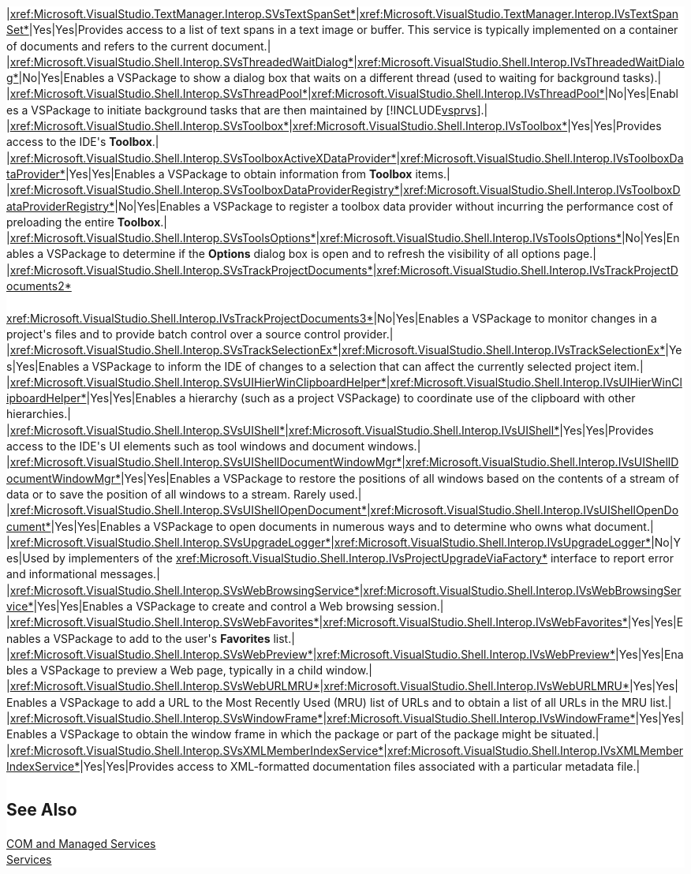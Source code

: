 |<xref:Microsoft.VisualStudio.TextManager.Interop.SVsTextSpanSet*>|<xref:Microsoft.VisualStudio.TextManager.Interop.IVsTextSpanSet*>|Yes|Yes|Provides access to a list of text spans in a text image or buffer. This service is typically implemented on a container of documents and refers to the current document.|  
|<xref:Microsoft.VisualStudio.Shell.Interop.SVsThreadedWaitDialog*>|<xref:Microsoft.VisualStudio.Shell.Interop.IVsThreadedWaitDialog*>|No|Yes|Enables a VSPackage to show a dialog box that waits on a different thread (used to waiting for background tasks).|  
|<xref:Microsoft.VisualStudio.Shell.Interop.SVsThreadPool*>|<xref:Microsoft.VisualStudio.Shell.Interop.IVsThreadPool*>|No|Yes|Enables a VSPackage to initiate background tasks that are then maintained by [!INCLUDE[vsprvs](../VS_csharp/includes/vsprvs_md.md)].|  
|<xref:Microsoft.VisualStudio.Shell.Interop.SVsToolbox*>|<xref:Microsoft.VisualStudio.Shell.Interop.IVsToolbox*>|Yes|Yes|Provides access to the IDE's **Toolbox**.|  
|<xref:Microsoft.VisualStudio.Shell.Interop.SVsToolboxActiveXDataProvider*>|<xref:Microsoft.VisualStudio.Shell.Interop.IVsToolboxDataProvider*>|Yes|Yes|Enables a VSPackage to obtain information from **Toolbox** items.|  
|<xref:Microsoft.VisualStudio.Shell.Interop.SVsToolboxDataProviderRegistry*>|<xref:Microsoft.VisualStudio.Shell.Interop.IVsToolboxDataProviderRegistry*>|No|Yes|Enables a VSPackage to register a toolbox data provider without incurring the performance cost of preloading the entire **Toolbox**.|  
|<xref:Microsoft.VisualStudio.Shell.Interop.SVsToolsOptions*>|<xref:Microsoft.VisualStudio.Shell.Interop.IVsToolsOptions*>|No|Yes|Enables a VSPackage to determine if the **Options** dialog box is open and to refresh the visibility of all options page.|  
|<xref:Microsoft.VisualStudio.Shell.Interop.SVsTrackProjectDocuments*>|<xref:Microsoft.VisualStudio.Shell.Interop.IVsTrackProjectDocuments2*><br /><br /> <xref:Microsoft.VisualStudio.Shell.Interop.IVsTrackProjectDocuments3*>|No|Yes|Enables a VSPackage to monitor changes in a project's files and to provide batch control over a source control provider.|  
|<xref:Microsoft.VisualStudio.Shell.Interop.SVsTrackSelectionEx*>|<xref:Microsoft.VisualStudio.Shell.Interop.IVsTrackSelectionEx*>|Yes|Yes|Enables a VSPackage to inform the IDE of changes to a selection that can affect the currently selected project item.|  
|<xref:Microsoft.VisualStudio.Shell.Interop.SVsUIHierWinClipboardHelper*>|<xref:Microsoft.VisualStudio.Shell.Interop.IVsUIHierWinClipboardHelper*>|Yes|Yes|Enables a hierarchy (such as a project VSPackage) to coordinate use of the clipboard with other hierarchies.|  
|<xref:Microsoft.VisualStudio.Shell.Interop.SVsUIShell*>|<xref:Microsoft.VisualStudio.Shell.Interop.IVsUIShell*>|Yes|Yes|Provides access to the IDE's UI elements such as tool windows and document windows.|  
|<xref:Microsoft.VisualStudio.Shell.Interop.SVsUIShellDocumentWindowMgr*>|<xref:Microsoft.VisualStudio.Shell.Interop.IVsUIShellDocumentWindowMgr*>|Yes|Yes|Enables a VSPackage to restore the positions of all windows based on the contents of a stream of data or to save the position of all windows to a stream. Rarely used.|  
|<xref:Microsoft.VisualStudio.Shell.Interop.SVsUIShellOpenDocument*>|<xref:Microsoft.VisualStudio.Shell.Interop.IVsUIShellOpenDocument*>|Yes|Yes|Enables a VSPackage to open documents in numerous ways and to determine who owns what document.|  
|<xref:Microsoft.VisualStudio.Shell.Interop.SVsUpgradeLogger*>|<xref:Microsoft.VisualStudio.Shell.Interop.IVsUpgradeLogger*>|No|Yes|Used by implementers of the <xref:Microsoft.VisualStudio.Shell.Interop.IVsProjectUpgradeViaFactory*> interface to report error and informational messages.|  
|<xref:Microsoft.VisualStudio.Shell.Interop.SVsWebBrowsingService*>|<xref:Microsoft.VisualStudio.Shell.Interop.IVsWebBrowsingService*>|Yes|Yes|Enables a VSPackage to create and control a Web browsing session.|  
|<xref:Microsoft.VisualStudio.Shell.Interop.SVsWebFavorites*>|<xref:Microsoft.VisualStudio.Shell.Interop.IVsWebFavorites*>|Yes|Yes|Enables a VSPackage to add to the user's **Favorites** list.|  
|<xref:Microsoft.VisualStudio.Shell.Interop.SVsWebPreview*>|<xref:Microsoft.VisualStudio.Shell.Interop.IVsWebPreview*>|Yes|Yes|Enables a VSPackage to preview a Web page, typically in a child window.|  
|<xref:Microsoft.VisualStudio.Shell.Interop.SVsWebURLMRU*>|<xref:Microsoft.VisualStudio.Shell.Interop.IVsWebURLMRU*>|Yes|Yes|Enables a VSPackage to add a URL to the Most Recently Used (MRU) list of URLs and to obtain a list of all URLs in the MRU list.|  
|<xref:Microsoft.VisualStudio.Shell.Interop.SVsWindowFrame*>|<xref:Microsoft.VisualStudio.Shell.Interop.IVsWindowFrame*>|Yes|Yes|Enables a VSPackage to obtain the window frame in which the package or part of the package might be situated.|  
|<xref:Microsoft.VisualStudio.Shell.Interop.SVsXMLMemberIndexService*>|<xref:Microsoft.VisualStudio.Shell.Interop.IVsXMLMemberIndexService*>|Yes|Yes|Provides access to XML-formatted documentation files associated with a particular metadata file.|  
  
## See Also  
 [COM and Managed Services](assetId:///6c5808b4-ad87-48d7-ae06-33a81e7052af)   
 [Services](../VS_csharp/using-and-providing-services.md)